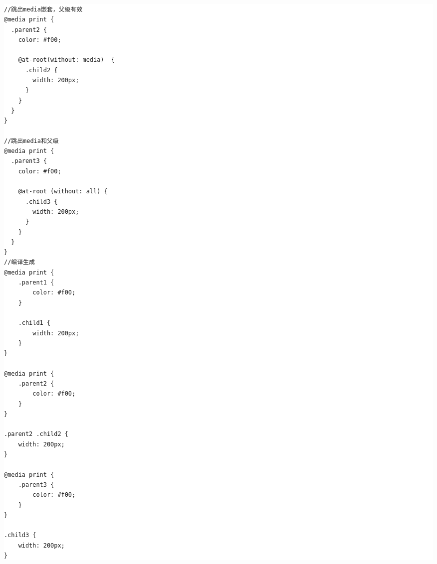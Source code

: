     //跳出media嵌套，父级有效
    @media print {
      .parent2 {
        color: #f00;
    
        @at-root(without: media)  {
          .child2 {
            width: 200px;
          }
        }
      }
    }
    
    //跳出media和父级
    @media print {
      .parent3 {
        color: #f00;
    
        @at-root (without: all) {
          .child3 {
            width: 200px;
          }
        }
      }
    }
    //编译生成
    @media print {
        .parent1 {
            color: #f00;
        }
    
        .child1 {
            width: 200px;
        }
    }
    
    @media print {
        .parent2 {
            color: #f00;
        }
    }
    
    .parent2 .child2 {
        width: 200px;
    }
    
    @media print {
        .parent3 {
            color: #f00;
        }
    }
    
    .child3 {
        width: 200px;
    }
    
